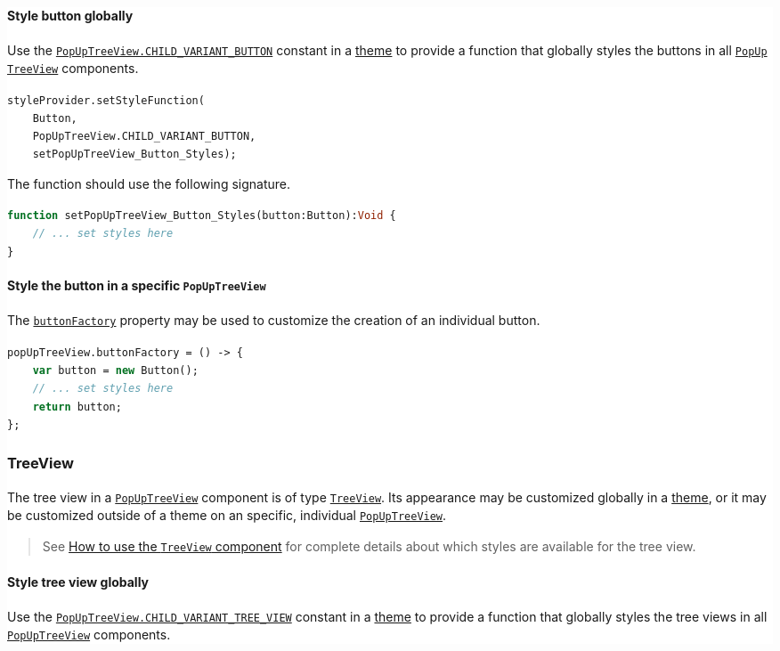 #### Style button globally

Use the [`PopUpTreeView.CHILD_VARIANT_BUTTON`](https://api.feathersui.com/premium-components/data-containers-pack/com/feathersui/controls/PopUpTreeView.html#CHILD_VARIANT_BUTTON) constant in a [theme](../themes.md) to provide a function that globally styles the buttons in all [`PopUpTreeView`](https://api.feathersui.com/premium-components/data-containers-pack/com/feathersui/controls/PopUpTreeView.html) components.

```haxe
styleProvider.setStyleFunction(
    Button,
    PopUpTreeView.CHILD_VARIANT_BUTTON,
    setPopUpTreeView_Button_Styles);
```

The function should use the following signature.

```haxe
function setPopUpTreeView_Button_Styles(button:Button):Void {
    // ... set styles here
}
```

#### Style the button in a specific `PopUpTreeView`

The [`buttonFactory`](https://api.feathersui.com/premium-components/data-containers-pack/com/feathersui/controls/PopUpTreeView.html#buttonFactory) property may be used to customize the creation of an individual button.

```haxe
popUpTreeView.buttonFactory = () -> {
    var button = new Button();
    // ... set styles here
    return button;
};
```

### TreeView

The tree view in a [`PopUpTreeView`](https://api.feathersui.com/premium-components/data-containers-pack/com/feathersui/controls/PopUpTreeView.html) component is of type [`TreeView`](../tree-view.md). Its appearance may be customized globally in a [theme](../themes.md), or it may be customized outside of a theme on an specific, individual [`PopUpTreeView`](https://api.feathersui.com/premium-components/data-containers-pack/com/feathersui/controls/PopUpTreeView.html).

> See [How to use the `TreeView` component](../tree-view.md#styles) for complete details about which styles are available for the tree view.

#### Style tree view globally

Use the [`PopUpTreeView.CHILD_VARIANT_TREE_VIEW`](https://api.feathersui.com/premium-components/data-containers-pack/com/feathersui/controls/PopUpTreeView.html#CHILD_VARIANT_TREE_VIEW) constant in a [theme](../themes.md) to provide a function that globally styles the tree views in all [`PopUpTreeView`](https://api.feathersui.com/premium-components/data-containers-pack/com/feathersui/controls/PopUpTreeView.html) components.
